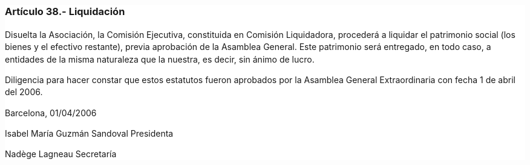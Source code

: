 ### Artículo 38.- Liquidación

Disuelta la Asociación, la Comisión Ejecutiva, constituida en Comisión Liquidadora, procederá a liquidar el patrimonio social (los bienes y el efectivo restante), previa aprobación de la Asamblea General.
Este patrimonio será entregado, en todo caso, a entidades de la misma naturaleza que la nuestra, es decir, sin ánimo de lucro.

Diligencia para hacer constar que estos estatutos fueron aprobados por la Asamblea General Extraordinaria con fecha 1 de abril del 2006.


Barcelona, 01/04/2006



Isabel María Guzmán Sandoval
Presidenta

Nadège Lagneau
Secretaría
